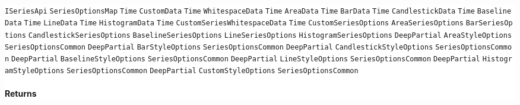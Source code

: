 `ISeriesApi`
`SeriesOptionsMap`
`Time`
`CustomData`
`Time`
`WhitespaceData`
`Time`
`AreaData`
`Time`
`BarData`
`Time`
`CandlestickData`
`Time`
`BaselineData`
`Time`
`LineData`
`Time`
`HistogramData`
`Time`
`CustomSeriesWhitespaceData`
`Time`
`CustomSeriesOptions`
`AreaSeriesOptions`
`BarSeriesOptions`
`CandlestickSeriesOptions`
`BaselineSeriesOptions`
`LineSeriesOptions`
`HistogramSeriesOptions`
`DeepPartial`
`AreaStyleOptions`
`SeriesOptionsCommon`
`DeepPartial`
`BarStyleOptions`
`SeriesOptionsCommon`
`DeepPartial`
`CandlestickStyleOptions`
`SeriesOptionsCommon`
`DeepPartial`
`BaselineStyleOptions`
`SeriesOptionsCommon`
`DeepPartial`
`LineStyleOptions`
`SeriesOptionsCommon`
`DeepPartial`
`HistogramStyleOptions`
`SeriesOptionsCommon`
`DeepPartial`
`CustomStyleOptions`
`SeriesOptionsCommon`
#### Returns​
